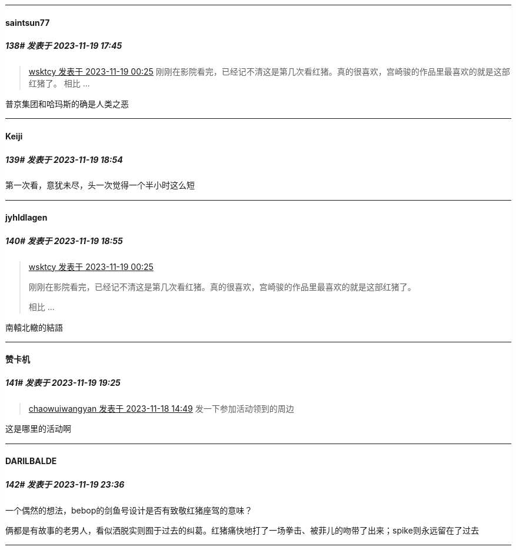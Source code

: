 
*****

####  saintsun77  
##### 138#       发表于 2023-11-19 17:45

<blockquote><a href="httphttps://bbs.saraba1st.com/2b/forum.php?mod=redirect&amp;goto=findpost&amp;pid=63078268&amp;ptid=2138798" target="_blank">wsktcy 发表于 2023-11-19 00:25</a>
刚刚在影院看完，已经记不清这是第几次看红猪。真的很喜欢，宫崎骏的作品里最喜欢的就是这部红猪了。
相比 ...</blockquote>
普京集团和哈玛斯的确是人类之恶


*****

####  Keiji  
##### 139#       发表于 2023-11-19 18:54

第一次看，意犹未尽，头一次觉得一个半小时这么短

*****

####  jyhldlagen  
##### 140#       发表于 2023-11-19 18:55

<blockquote><a href="httphttps://bbs.saraba1st.com/2b/forum.php?mod=redirect&amp;goto=findpost&amp;pid=63078268&amp;ptid=2138798" target="_blank">wsktcy 发表于 2023-11-19 00:25</a>

刚刚在影院看完，已经记不清这是第几次看红猪。真的很喜欢，宫崎骏的作品里最喜欢的就是这部红猪了。

相比 ...</blockquote>
南轅北轍的結語


*****

####  赞卡机  
##### 141#       发表于 2023-11-19 19:25

<blockquote><a href="httphttps://bbs.saraba1st.com/2b/forum.php?mod=redirect&amp;goto=findpost&amp;pid=63074513&amp;ptid=2138798" target="_blank">chaowuiwangyan 发表于 2023-11-18 14:49</a>
发一下参加活动领到的周边</blockquote>
这是哪里的活动啊


*****

####  DARILBALDE  
##### 142#       发表于 2023-11-19 23:36

一个偶然的想法，bebop的剑鱼号设计是否有致敬红猪座驾的意味？

俩都是有故事的老男人，看似洒脱实则囿于过去的纠葛。红猪痛快地打了一场拳击、被菲儿的吻带了出来；spike则永远留在了过去


*****
